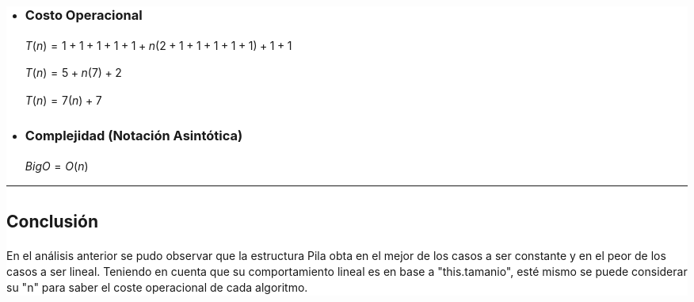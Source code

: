 * ### __Costo Operacional__

     $T({n}) = 1 + 1 + 1 + 1 + 1 + n( 2 + 1 + 1 + 1 + 1 + 1 ) + 1 + 1$

     $T({n}) = 5 + n( 7 ) + 2$

     $T({n}) = 7(n) + 7$

* ### __Complejidad (Notación Asintótica)__

     $Big O = O({n})$

***

## __Conclusión__

En el análisis anterior se pudo observar que la estructura Pila obta en el mejor de los casos a ser constante y en el peor de los casos a ser lineal. Teniendo en cuenta que su comportamiento lineal es en base a "this.tamanio", esté mismo se puede considerar su "n" para saber el coste operacional de cada algoritmo.
